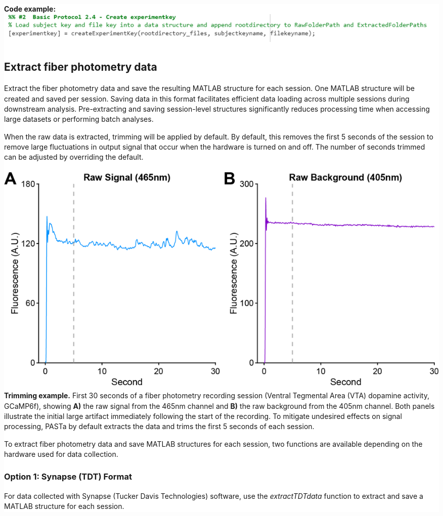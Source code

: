 __Code example:__
![png](../img/datapreparation_5_createExperimentKey.png)

## Extract fiber photometry data
Extract the fiber photometry data and save the resulting MATLAB structure for each session. One MATLAB structure will be created and saved per session. Saving data in this format facilitates efficient data loading across multiple sessions during downstream analysis. Pre-extracting and saving session-level structures significantly reduces processing time when accessing large datasets or performing batch analyses.

When the raw data is extracted, trimming will be applied by default. By default, this removes the first 5 seconds of the session to remove large fluctuations in output signal that occur when the hardware is turned on and off. The number of seconds trimmed can be adjusted by overriding the default.

![png](../img/datapreparation_6_trimexample.png)
__Trimming example.__ First 30 seconds of a fiber photometry recording session (Ventral Tegmental Area (VTA) dopamine activity, GCaMP6f), showing __A)__ the raw signal from the 465nm channel and __B)__ the raw background from the 405nm channel. Both panels illustrate the initial large artifact immediately following the start of the recording. To mitigate undesired effects on signal processing, PASTa by default extracts the data and trims the first 5 seconds of each session.

To extract fiber photometry data and save MATLAB structures for each session, two functions are available depending on the hardware used for data collection. 

### Option 1: Synapse (TDT) Format
For data collected with Synapse (Tucker Davis Technologies) software, use the _extractTDTdata_ function to extract and save a MATLAB structure for each session.

